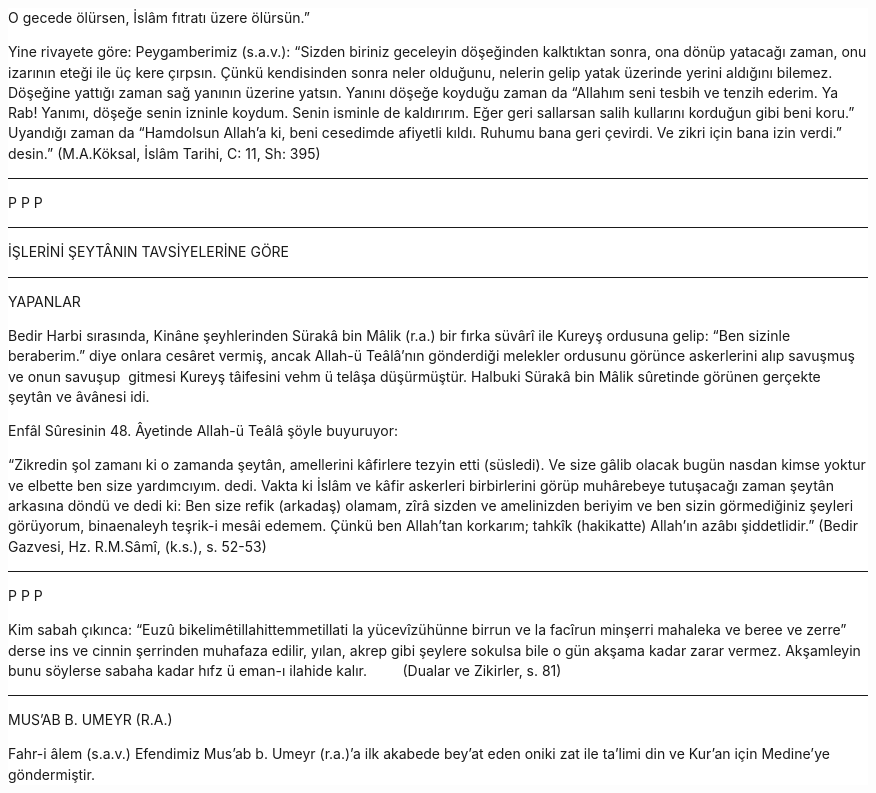 O gecede ölürsen, İslâm fıtratı üzere ölürsün.”

Yine rivayete göre: Peygamberimiz (s.a.v.): “Sizden biriniz geceleyin
döşeğinden kalktıktan sonra, ona dönüp yatacağı zaman, onu izarının eteği ile
üç kere çırpsın. Çünkü kendisinden sonra neler olduğunu, nelerin gelip yatak
üzerinde yerini aldığını bilemez. Döşeğine yattığı zaman sağ yanının üzerine
yatsın. Yanını döşeğe koyduğu zaman da “Allahım seni tesbih ve tenzih ederim.
Ya Rab! Yanımı, döşeğe senin izninle koydum. Senin isminle de kaldırırım. Eğer
geri sallarsan salih kullarını korduğun gibi beni koru.” Uyandığı zaman da
“Hamdolsun Allah’a ki, beni cesedimde afiyetli kıldı. Ruhumu bana geri
çevirdi. Ve zikri için bana izin verdi.” desin.”
(M.A.Köksal, İslâm Tarihi, C: 11, Sh: 395)

---
P P P

---
İŞLERİNİ ŞEYTÂNIN TAVSİYELERİNE GÖRE

---
YAPANLAR

Bedir Harbi sırasında, Kinâne şeyhlerinden Sürakâ bin Mâlik (r.a.) bir fırka
süvârî ile Kureyş ordusuna gelip: “Ben sizinle beraberim.” diye onlara cesâret
vermiş, ancak Allah-ü Teâlâ’nın gönderdiği melekler ordusunu görünce
askerlerini alıp savuşmuş ve onun savuşup  gitmesi Kureyş tâifesini vehm ü
telâşa düşürmüştür. Halbuki Sürakâ bin Mâlik sûretinde görünen gerçekte şeytân
ve âvânesi idi.

Enfâl Sûresinin 48. Âyetinde Allah-ü Teâlâ şöyle buyuruyor:

“Zikredin şol zamanı ki o zamanda şeytân, amellerini kâfirlere tezyin etti
(süsledi). Ve size gâlib olacak bugün nasdan kimse yoktur ve elbette ben size
yardımcıyım. dedi. Vakta ki İslâm ve kâfir askerleri birbirlerini görüp
muhârebeye tutuşacağı zaman şeytân arkasına döndü ve dedi ki: Ben size refik
(arkadaş) olamam, zîrâ sizden ve amelinizden beriyim ve ben sizin görmediğiniz
şeyleri görüyorum, binaenaleyh teşrik-i mesâi edemem. Çünkü ben Allah’tan
korkarım; tahkîk (hakikatte) Allah’ın azâbı şiddetlidir.”
(Bedir Gazvesi, Hz. R.M.Sâmî, (k.s.), s. 52-53)

---
P P P

Kim sabah çıkınca: “Euzû bikelimêtillahittemmetillati la yücevîzühünne birrun
ve la facîrun minşerri mahaleka ve beree ve zerre” derse ins ve cinnin
şerrinden muhafaza edilir, yılan, akrep gibi şeylere sokulsa bile o gün akşama
kadar zarar vermez. Akşamleyin bunu söylerse sabaha kadar hıfz ü eman-ı
ilahide kalır.         (Dualar ve Zikirler, s. 81)

---
MUS’AB B. UMEYR (R.A.)

Fahr-i âlem (s.a.v.) Efendimiz Mus’ab b. Umeyr (r.a.)’a ilk akabede bey’at
eden oniki zat ile ta’limi din ve Kur’an için Medine’ye göndermiştir.

